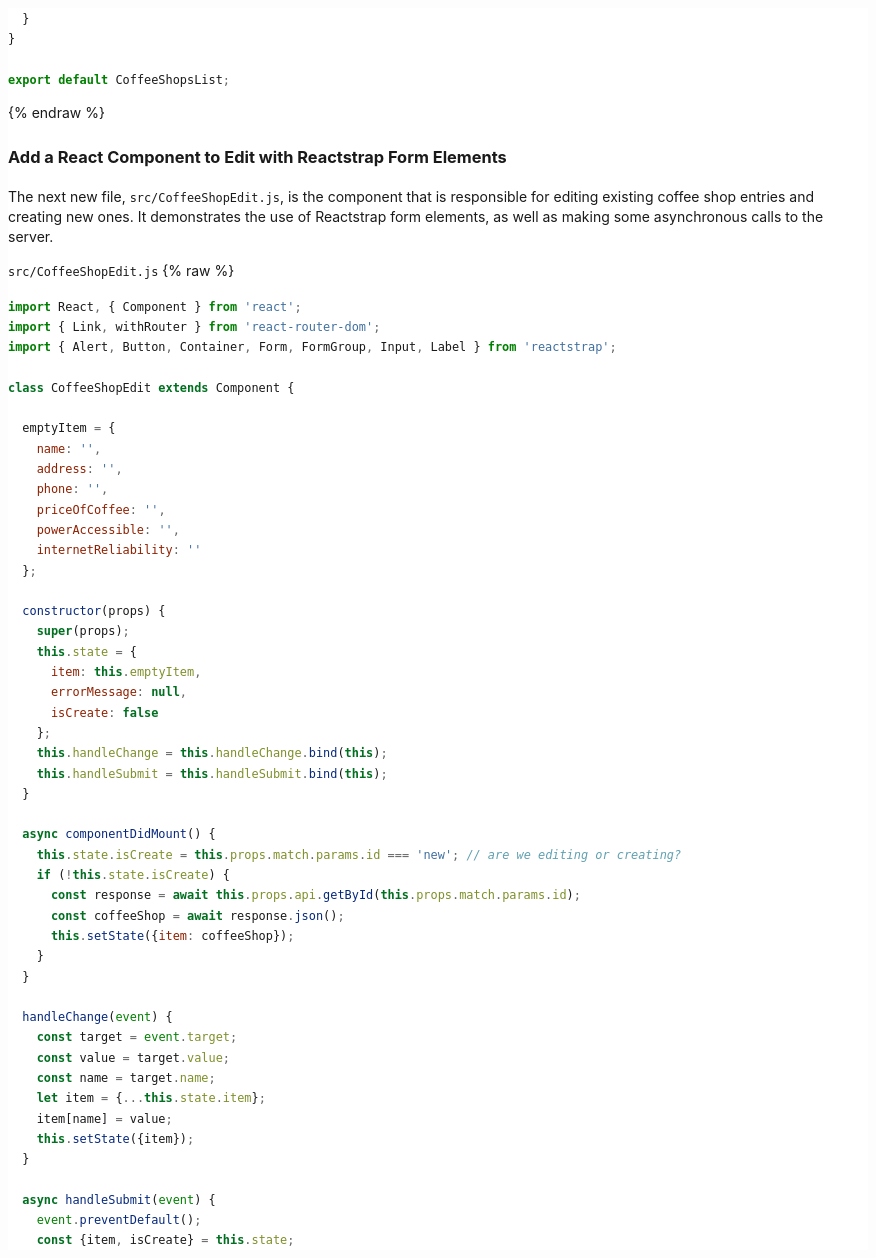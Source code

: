 ```jsx
  }
}

export default CoffeeShopsList;
```
{% endraw %}

### Add a React Component to Edit with Reactstrap Form Elements

The next new file, `src/CoffeeShopEdit.js`, is the component that is responsible for editing existing coffee shop entries and creating new ones. It demonstrates the use of Reactstrap form elements, as well as making some asynchronous calls to the server.

`src/CoffeeShopEdit.js`
{% raw %}
```jsx
import React, { Component } from 'react';
import { Link, withRouter } from 'react-router-dom';
import { Alert, Button, Container, Form, FormGroup, Input, Label } from 'reactstrap';

class CoffeeShopEdit extends Component {

  emptyItem = {
    name: '',
    address: '',
    phone: '',
    priceOfCoffee: '',
    powerAccessible: '',
    internetReliability: ''
  };

  constructor(props) {
    super(props);
    this.state = {
      item: this.emptyItem,
      errorMessage: null,
      isCreate: false
    };
    this.handleChange = this.handleChange.bind(this);
    this.handleSubmit = this.handleSubmit.bind(this);
  }

  async componentDidMount() {
    this.state.isCreate = this.props.match.params.id === 'new'; // are we editing or creating?
    if (!this.state.isCreate) {
      const response = await this.props.api.getById(this.props.match.params.id);
      const coffeeShop = await response.json();
      this.setState({item: coffeeShop});
    }
  }

  handleChange(event) {
    const target = event.target;
    const value = target.value;
    const name = target.name;
    let item = {...this.state.item};
    item[name] = value;
    this.setState({item});
  }

  async handleSubmit(event) {
    event.preventDefault();
    const {item, isCreate} = this.state;
```